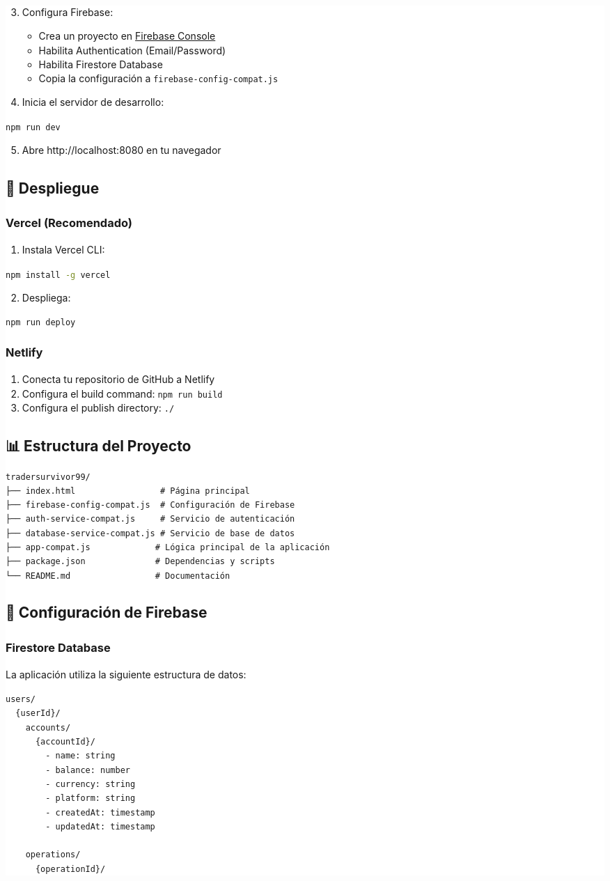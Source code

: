 3. Configura Firebase:
   - Crea un proyecto en [Firebase Console](https://console.firebase.google.com)
   - Habilita Authentication (Email/Password)
   - Habilita Firestore Database
   - Copia la configuración a `firebase-config-compat.js`

4. Inicia el servidor de desarrollo:
```bash
npm run dev
```

5. Abre http://localhost:8080 en tu navegador

## 🚀 Despliegue

### Vercel (Recomendado)

1. Instala Vercel CLI:
```bash
npm install -g vercel
```

2. Despliega:
```bash
npm run deploy
```

### Netlify

1. Conecta tu repositorio de GitHub a Netlify
2. Configura el build command: `npm run build`
3. Configura el publish directory: `./`

## 📊 Estructura del Proyecto

```
tradersurvivor99/
├── index.html                 # Página principal
├── firebase-config-compat.js  # Configuración de Firebase
├── auth-service-compat.js     # Servicio de autenticación
├── database-service-compat.js # Servicio de base de datos
├── app-compat.js             # Lógica principal de la aplicación
├── package.json              # Dependencias y scripts
└── README.md                 # Documentación
```

## 🔐 Configuración de Firebase

### Firestore Database

La aplicación utiliza la siguiente estructura de datos:

```
users/
  {userId}/
    accounts/
      {accountId}/
        - name: string
        - balance: number
        - currency: string
        - platform: string
        - createdAt: timestamp
        - updatedAt: timestamp
    
    operations/
      {operationId}/
```